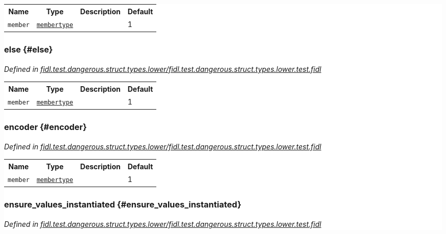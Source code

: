 



<table>
    <tr><th>Name</th><th>Type</th><th>Description</th><th>Default</th></tr><tr>
            <td><code>member</code></td>
            <td>
                <code><a class='link' href='#membertype'>membertype</a></code>
            </td>
            <td></td>
            <td>1</td>
        </tr>
</table>

### else {#else}
*Defined in [fidl.test.dangerous.struct.types.lower/fidl.test.dangerous.struct.types.lower.test.fidl](https://fuchsia.googlesource.com/fuchsia/+/master/garnet/tests/fidl-dangerous-identifiers/fidl/fidl.test.dangerous.struct.types.lower.test.fidl#212)*





<table>
    <tr><th>Name</th><th>Type</th><th>Description</th><th>Default</th></tr><tr>
            <td><code>member</code></td>
            <td>
                <code><a class='link' href='#membertype'>membertype</a></code>
            </td>
            <td></td>
            <td>1</td>
        </tr>
</table>

### encoder {#encoder}
*Defined in [fidl.test.dangerous.struct.types.lower/fidl.test.dangerous.struct.types.lower.test.fidl](https://fuchsia.googlesource.com/fuchsia/+/master/garnet/tests/fidl-dangerous-identifiers/fidl/fidl.test.dangerous.struct.types.lower.test.fidl#216)*





<table>
    <tr><th>Name</th><th>Type</th><th>Description</th><th>Default</th></tr><tr>
            <td><code>member</code></td>
            <td>
                <code><a class='link' href='#membertype'>membertype</a></code>
            </td>
            <td></td>
            <td>1</td>
        </tr>
</table>

### ensure_values_instantiated {#ensure_values_instantiated}
*Defined in [fidl.test.dangerous.struct.types.lower/fidl.test.dangerous.struct.types.lower.test.fidl](https://fuchsia.googlesource.com/fuchsia/+/master/garnet/tests/fidl-dangerous-identifiers/fidl/fidl.test.dangerous.struct.types.lower.test.fidl#220)*

